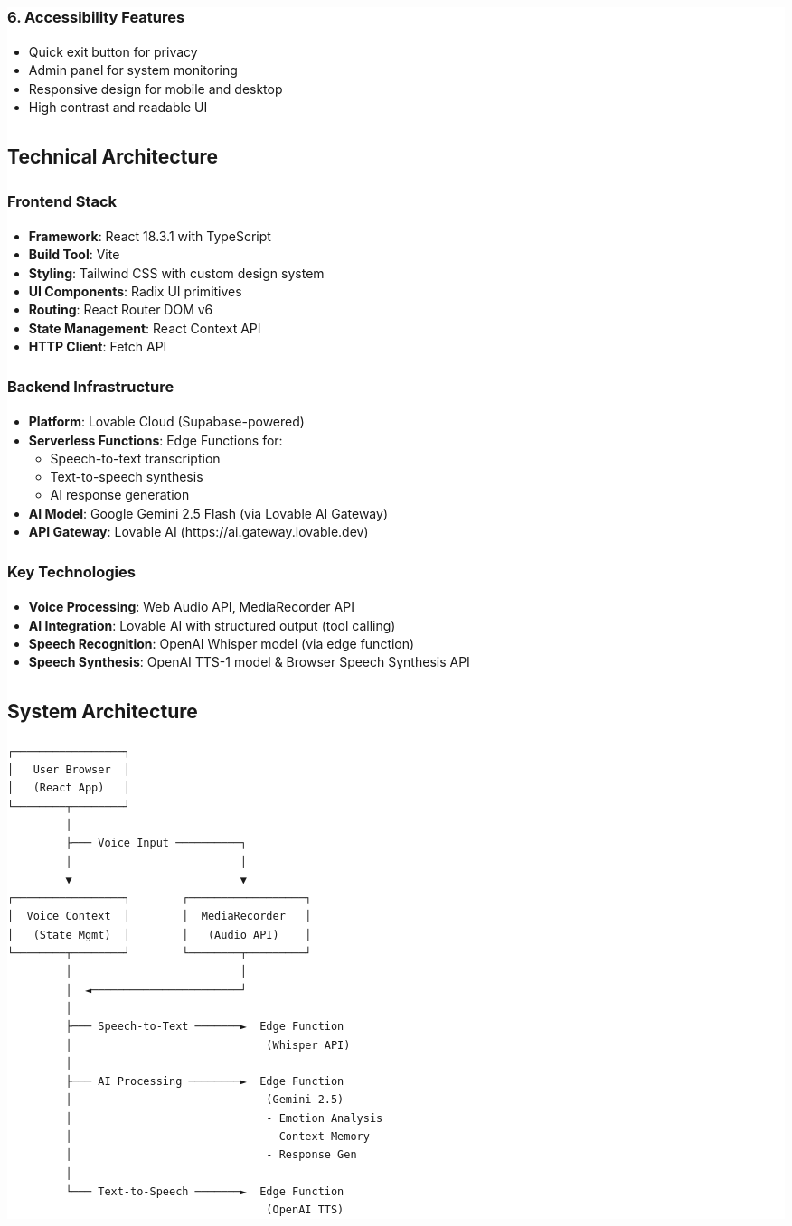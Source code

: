 ### 6. **Accessibility Features**
- Quick exit button for privacy
- Admin panel for system monitoring
- Responsive design for mobile and desktop
- High contrast and readable UI

## Technical Architecture

### Frontend Stack
- **Framework**: React 18.3.1 with TypeScript
- **Build Tool**: Vite
- **Styling**: Tailwind CSS with custom design system
- **UI Components**: Radix UI primitives
- **Routing**: React Router DOM v6
- **State Management**: React Context API
- **HTTP Client**: Fetch API

### Backend Infrastructure
- **Platform**: Lovable Cloud (Supabase-powered)
- **Serverless Functions**: Edge Functions for:
  - Speech-to-text transcription
  - Text-to-speech synthesis
  - AI response generation
- **AI Model**: Google Gemini 2.5 Flash (via Lovable AI Gateway)
- **API Gateway**: Lovable AI (https://ai.gateway.lovable.dev)

### Key Technologies
- **Voice Processing**: Web Audio API, MediaRecorder API
- **AI Integration**: Lovable AI with structured output (tool calling)
- **Speech Recognition**: OpenAI Whisper model (via edge function)
- **Speech Synthesis**: OpenAI TTS-1 model & Browser Speech Synthesis API

## System Architecture

```
┌─────────────────┐
│   User Browser  │
│   (React App)   │
└────────┬────────┘
         │
         ├─── Voice Input ──────────┐
         │                          │
         ▼                          ▼
┌─────────────────┐        ┌──────────────────┐
│  Voice Context  │        │  MediaRecorder   │
│   (State Mgmt)  │        │   (Audio API)    │
└────────┬────────┘        └────────┬─────────┘
         │                          │
         │  ◄───────────────────────┘
         │
         ├─── Speech-to-Text ───────►  Edge Function
         │                              (Whisper API)
         │
         ├─── AI Processing ────────►  Edge Function
         │                              (Gemini 2.5)
         │                              - Emotion Analysis
         │                              - Context Memory
         │                              - Response Gen
         │
         └─── Text-to-Speech ───────►  Edge Function
                                        (OpenAI TTS)
```